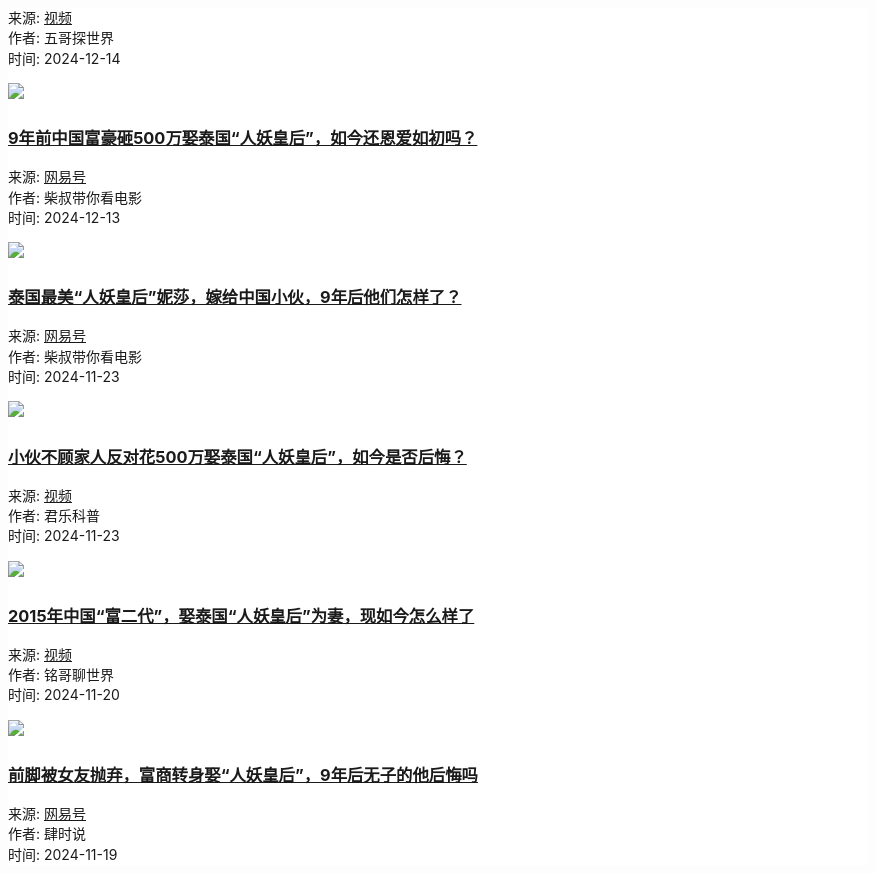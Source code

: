 来源: [视频](https://v.163.com)  
作者: 五哥探世界  
时间: 2024-12-14

[![](https://nimg.ws.126.net/?url=https%3A%2F%2Fdingyue.ws.126.net%2F2024%2F1213%2Faf79b617j00sofpns001ld000ku00fmp.jpg&thumbnail=140x88&quality=95&type=jpg)](https://www.163.com/dy/article/JJANTOO805529WGR.html)

### [9年前中国富豪砸500万娶泰国“人妖皇后”，如今还恩爱如初吗？](https://www.163.com/dy/article/JJANTOO805529WGR.html)

来源: [网易号](https://dy.163.com)  
作者: 柴叔带你看电影  
时间: 2024-12-13

[![](https://nimg.ws.126.net/?url=https%3A%2F%2Fdingyue.ws.126.net%2F2024%2F1123%2F1b1daba0j00sneorb001ed000tr00frm.jpg&thumbnail=140x88&quality=95&type=jpg)](https://www.163.com/dy/article/JHN8I5V905529WGR.html)

### [泰国最美“人妖皇后”妮莎，嫁给中国小伙，9年后他们怎样了？](https://www.163.com/dy/article/JHN8I5V905529WGR.html)

来源: [网易号](https://dy.163.com)  
作者: 柴叔带你看电影  
时间: 2024-11-23

[![](https://nimg.ws.126.net/?url=https%3A%2F%2Fvideoimg.ws.126.net%2Fcover%2F20241123%2FeQJkWMup2_cover.jpg&thumbnail=140x88&quality=95&type=jpg)](https://www.163.com/v/video/VRGO1VN97.html)

### [小伙不顾家人反对花500万娶泰国“人妖皇后”，如今是否后悔？](https://www.163.com/v/video/VRGO1VN97.html)

来源: [视频](https://v.163.com)  
作者: 君乐科普  
时间: 2024-11-23

[![](https://nimg.ws.126.net/?url=https%3A%2F%2Fvideoimg.ws.126.net%2Fcover%2F20241120%2Ff0wByvdTC_cover.jpg&thumbnail=140x88&quality=95&type=jpg)](https://www.163.com/v/video/VNGGFKJG1.html)

### [2015年中国“富二代”，娶泰国“人妖皇后”为妻，现如今怎么样了](https://www.163.com/v/video/VNGGFKJG1.html)

来源: [视频](https://v.163.com)  
作者: 铭哥聊世界  
时间: 2024-11-20

[![](https://nimg.ws.126.net/?url=https%3A%2F%2Fdingyue.ws.126.net%2F2024%2F1119%2F3b64ba47j00sn6vkb0021d000zk00psm.jpg&thumbnail=600x328&quality=95&type=jpg)](https://www.163.com/dy/article/JHCD0KG105566R1N.html)

### [前脚被女友抛弃，富商转身娶“人妖皇后”，9年后无子的他后悔吗](https://www.163.com/dy/article/JHCD0KG105566R1N.html)

来源: [网易号](https://dy.163.com)  
作者: 肆时说  
时间: 2024-11-19
